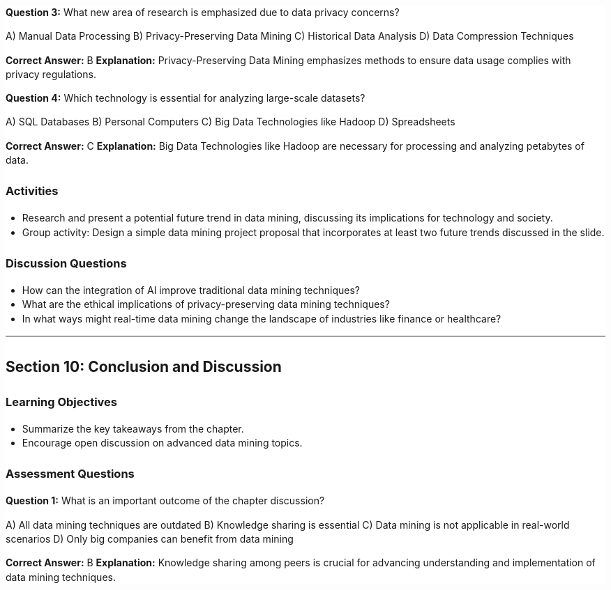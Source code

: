 **Question 3:** What new area of research is emphasized due to data privacy concerns?

  A) Manual Data Processing
  B) Privacy-Preserving Data Mining
  C) Historical Data Analysis
  D) Data Compression Techniques

**Correct Answer:** B
**Explanation:** Privacy-Preserving Data Mining emphasizes methods to ensure data usage complies with privacy regulations.

**Question 4:** Which technology is essential for analyzing large-scale datasets?

  A) SQL Databases
  B) Personal Computers
  C) Big Data Technologies like Hadoop
  D) Spreadsheets

**Correct Answer:** C
**Explanation:** Big Data Technologies like Hadoop are necessary for processing and analyzing petabytes of data.

### Activities
- Research and present a potential future trend in data mining, discussing its implications for technology and society.
- Group activity: Design a simple data mining project proposal that incorporates at least two future trends discussed in the slide.

### Discussion Questions
- How can the integration of AI improve traditional data mining techniques?
- What are the ethical implications of privacy-preserving data mining techniques?
- In what ways might real-time data mining change the landscape of industries like finance or healthcare?

---

## Section 10: Conclusion and Discussion

### Learning Objectives
- Summarize the key takeaways from the chapter.
- Encourage open discussion on advanced data mining topics.

### Assessment Questions

**Question 1:** What is an important outcome of the chapter discussion?

  A) All data mining techniques are outdated
  B) Knowledge sharing is essential
  C) Data mining is not applicable in real-world scenarios
  D) Only big companies can benefit from data mining

**Correct Answer:** B
**Explanation:** Knowledge sharing among peers is crucial for advancing understanding and implementation of data mining techniques.
